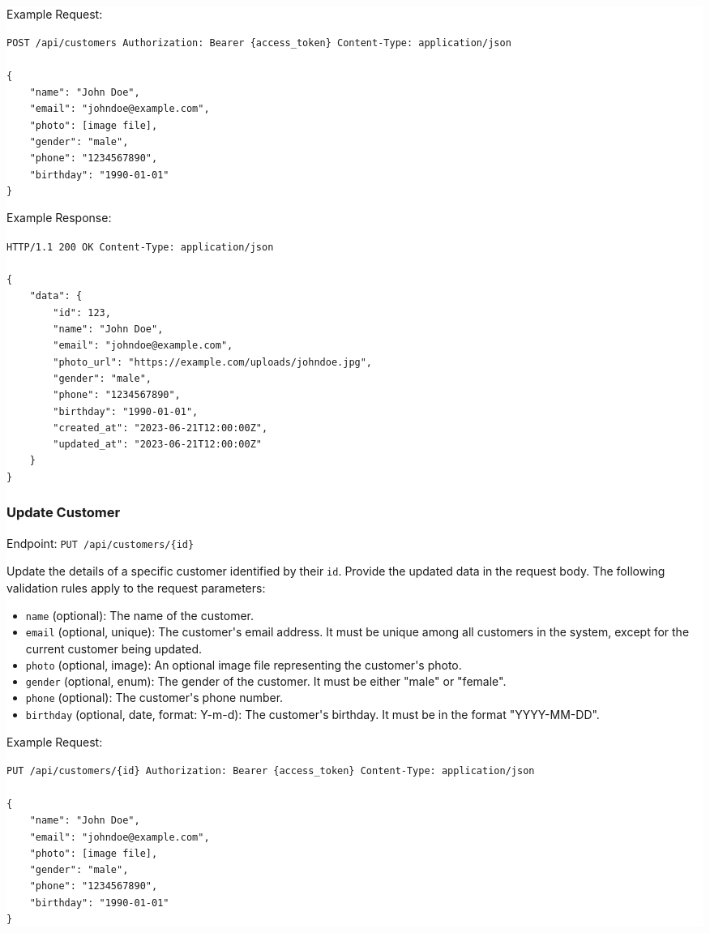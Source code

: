 Example Request:

```code
POST /api/customers Authorization: Bearer {access_token} Content-Type: application/json

{ 	
	"name": "John Doe", 
	"email": "johndoe@example.com", 
	"photo": [image file], 
	"gender": "male", 
	"phone": "1234567890", 
	"birthday": "1990-01-01"
}
```


Example Response:

```code
HTTP/1.1 200 OK Content-Type: application/json

{ 
	"data": { 
		"id": 123, 
		"name": "John Doe", 
		"email": "johndoe@example.com", 
		"photo_url": "https://example.com/uploads/johndoe.jpg", 
		"gender": "male", 
		"phone": "1234567890", 
		"birthday": "1990-01-01", 
		"created_at": "2023-06-21T12:00:00Z", 
		"updated_at": "2023-06-21T12:00:00Z" 
	} 
}
```


### Update Customer

Endpoint: `PUT /api/customers/{id}`

Update the details of a specific customer identified by their `id`. Provide the updated data in the request body. The following validation rules apply to the request parameters:

- `name` (optional): The name of the customer.
- `email` (optional, unique): The customer's email address. It must be unique among all customers in the system, except for the current customer being updated.
- `photo` (optional, image): An optional image file representing the customer's photo.
- `gender` (optional, enum): The gender of the customer. It must be either "male" or "female".
- `phone` (optional): The customer's phone number.
- `birthday` (optional, date, format: Y-m-d): The customer's birthday. It must be in the format "YYYY-MM-DD".

Example Request:

```code
PUT /api/customers/{id} Authorization: Bearer {access_token} Content-Type: application/json

{ 
	"name": "John Doe", 
	"email": "johndoe@example.com", 
	"photo": [image file], 
	"gender": "male", 
	"phone": "1234567890", 
	"birthday": "1990-01-01"
}
```
